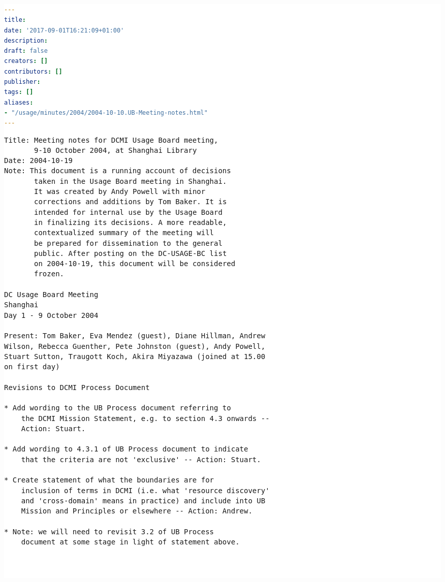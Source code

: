 ```yaml
---
title: 
date: '2017-09-01T16:21:09+01:00'
description: 
draft: false
creators: []
contributors: []
publisher: 
tags: []
aliases:
- "/usage/minutes/2004/2004-10-10.UB-Meeting-notes.html"
---
```


<pre>
Title: Meeting notes for DCMI Usage Board meeting,
       9-10 October 2004, at Shanghai Library
Date: 2004-10-19
Note: This document is a running account of decisions
       taken in the Usage Board meeting in Shanghai.
       It was created by Andy Powell with minor
       corrections and additions by Tom Baker. It is
       intended for internal use by the Usage Board
       in finalizing its decisions. A more readable,
       contextualized summary of the meeting will
       be prepared for dissemination to the general
       public. After posting on the DC-USAGE-BC list
       on 2004-10-19, this document will be considered
       frozen.

DC Usage Board Meeting
Shanghai
Day 1 - 9 October 2004

Present: Tom Baker, Eva Mendez (guest), Diane Hillman, Andrew
Wilson, Rebecca Guenther, Pete Johnston (guest), Andy Powell,
Stuart Sutton, Traugott Koch, Akira Miyazawa (joined at 15.00
on first day)

Revisions to DCMI Process Document

* Add wording to the UB Process document referring to
    the DCMI Mission Statement, e.g. to section 4.3 onwards --
    Action: Stuart.

* Add wording to 4.3.1 of UB Process document to indicate
    that the criteria are not 'exclusive' -- Action: Stuart.

* Create statement of what the boundaries are for
    inclusion of terms in DCMI (i.e. what 'resource discovery'
    and 'cross-domain' means in practice) and include into UB
    Mission and Principles or elsewhere -- Action: Andrew.

* Note: we will need to revisit 3.2 of UB Process
    document at some stage in light of statement above.
